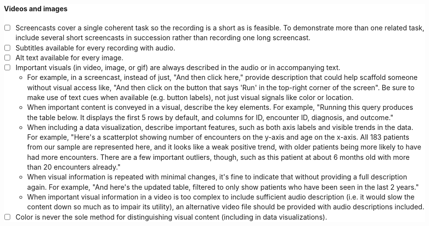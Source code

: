 #### Videos and images

* [ ] Screencasts cover a single coherent task so the recording is a short as is feasible. To demonstrate more than one related task, include several short screencasts in succession rather than recording one long screencast.
* [ ] Subtitles available for every recording with audio.
* [ ] Alt text available for every image.
* [ ] Important visuals (in video, image, or gif) are always described in the audio or in accompanying text.
  - For example, in a screencast, instead of just, "And then click here," provide description that could help scaffold someone without visual access like, "And then click on the button that says 'Run' in the top-right corner of the screen". Be sure to make use of text cues when available (e.g. button labels), not just visual signals like color or location.
  - When important content is conveyed in a visual, describe the key elements. For example, "Running this query produces the table below. It displays the first 5 rows by default, and columns for ID, encounter ID, diagnosis, and outcome."
  - When including a data visualization, describe important features, such as both axis labels and visible trends in the data. For example, "Here's a scatterplot showing number of encounters on the y-axis and age on the x-axis. All 183 patients from our sample are represented here, and it looks like a weak positive trend, with older patients being more likely to have had more encounters. There are a few important outliers, though, such as this patient at about 6 months old with more than 20 encounters already."
  - When visual information is repeated with minimal changes, it's fine to indicate that without providing a full description again. For example, "And here's the updated table, filtered to only show patients who have been seen in the last 2 years."
  - When important visual information in a video is too complex to include sufficient audio description (i.e. it would slow the content down so much as to impair its utility), an alternative video file should be provided with audio descriptions included.
* [ ] Color is never the sole method for distinguishing visual content (including in data visualizations).
